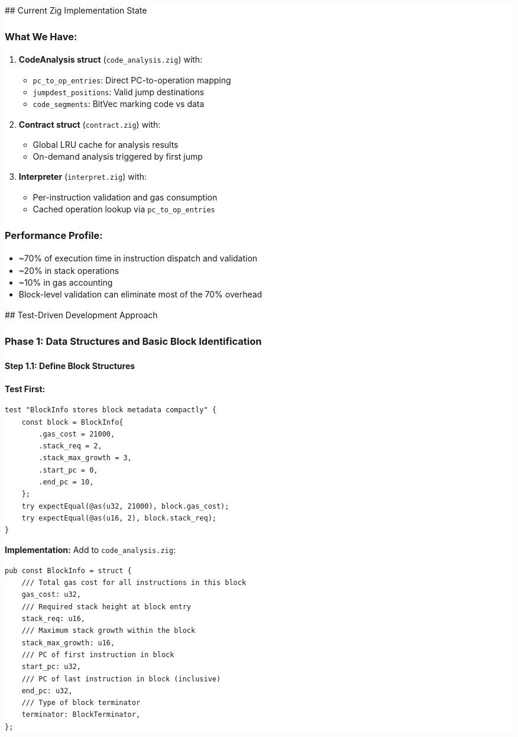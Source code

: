 <current-zig-implementation>
## Current Zig Implementation State

### What We Have:
1. **CodeAnalysis struct** (`code_analysis.zig`) with:
   - `pc_to_op_entries`: Direct PC-to-operation mapping
   - `jumpdest_positions`: Valid jump destinations
   - `code_segments`: BitVec marking code vs data

2. **Contract struct** (`contract.zig`) with:
   - Global LRU cache for analysis results
   - On-demand analysis triggered by first jump

3. **Interpreter** (`interpret.zig`) with:
   - Per-instruction validation and gas consumption
   - Cached operation lookup via `pc_to_op_entries`

### Performance Profile:
- ~70% of execution time in instruction dispatch and validation
- ~20% in stack operations
- ~10% in gas accounting
- Block-level validation can eliminate most of the 70% overhead
</current-zig-implementation>

<implementation-plan>
## Test-Driven Development Approach

### Phase 1: Data Structures and Basic Block Identification

#### Step 1.1: Define Block Structures
**Test First:**
```zig
test "BlockInfo stores block metadata compactly" {
    const block = BlockInfo{
        .gas_cost = 21000,
        .stack_req = 2,
        .stack_max_growth = 3,
        .start_pc = 0,
        .end_pc = 10,
    };
    try expectEqual(@as(u32, 21000), block.gas_cost);
    try expectEqual(@as(u16, 2), block.stack_req);
}
```

**Implementation:**
Add to `code_analysis.zig`:
```zig
pub const BlockInfo = struct {
    /// Total gas cost for all instructions in this block
    gas_cost: u32,
    /// Required stack height at block entry
    stack_req: u16,
    /// Maximum stack growth within the block
    stack_max_growth: u16,
    /// PC of first instruction in block
    start_pc: u32,
    /// PC of last instruction in block (inclusive)
    end_pc: u32,
    /// Type of block terminator
    terminator: BlockTerminator,
};

```